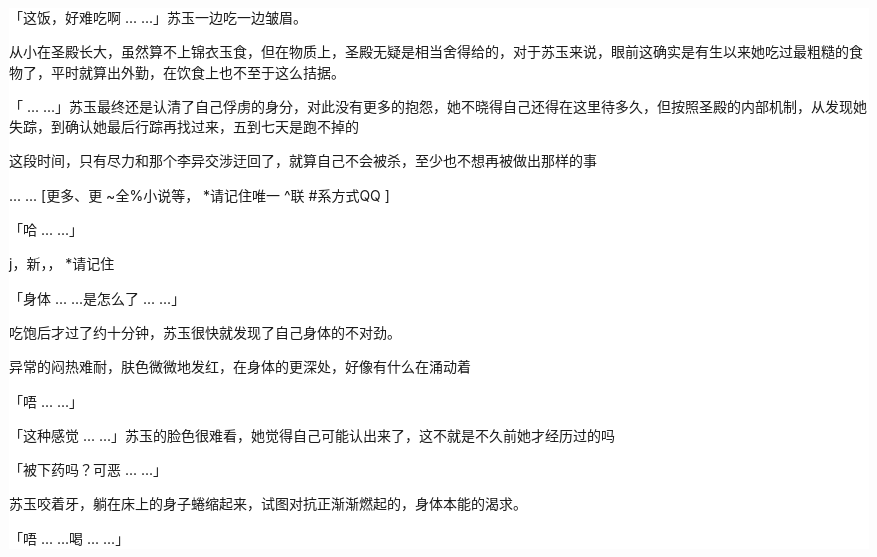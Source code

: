 


「这饭，好难吃啊 ... ...」苏玉一边吃一边皱眉。



从小在圣殿长大，虽然算不上锦衣玉食，但在物质上，圣殿无疑是相当舍得给的，对于苏玉来说，眼前这确实是有生以来她吃过最粗糙的食物了，平时就算出外勤，在饮食上也不至于这么拮据。





「 ... ...」苏玉最终还是认清了自己俘虏的身分，对此没有更多的抱怨，她不晓得自己还得在这里待多久，但按照圣殿的内部机制，从发现她失踪，到确认她最后行踪再找过来，五到七天是跑不掉的





这段时间，只有尽力和那个李异交涉迂回了，就算自己不会被杀，至少也不想再被做出那样的事



 ... ... [更多、更 ~全%小说等， *请记住唯一 ^联 #系方式QQ ]









「哈 ... ...」



j，新，， *请记住



「身体 ... ...是怎么了 ... ...」



吃饱后才过了约十分钟，苏玉很快就发现了自己身体的不对劲。





异常的闷热难耐，肤色微微地发红，在身体的更深处，好像有什么在涌动着



「唔 ... ...」





「这种感觉 ... ...」苏玉的脸色很难看，她觉得自己可能认出来了，这不就是不久前她才经历过的吗





「被下药吗？可恶 ... ...」



苏玉咬着牙，躺在床上的身子蜷缩起来，试图对抗正渐渐燃起的，身体本能的渴求。



「唔 ... ...喝 ... ...」



